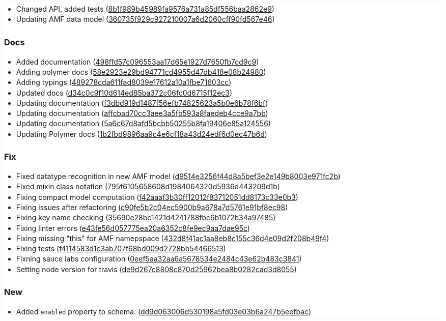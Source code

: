 * Changed API, added tests ([8b1f989b45989fa9576a731a85df556baa2862e9](https://github.com/advanced-rest-client/api-view-model-tranformer/commit/8b1f989b45989fa9576a731a85df556baa2862e9))
* Updating AMF data model ([360735f929c927210007a6d2060cff90fd567e46](https://github.com/advanced-rest-client/api-view-model-tranformer/commit/360735f929c927210007a6d2060cff90fd567e46))

### Docs

* Added documentation ([498ffd57c096553aa17d65e1927d7650fb7cd9c9](https://github.com/advanced-rest-client/api-view-model-tranformer/commit/498ffd57c096553aa17d65e1927d7650fb7cd9c9))
* Adding polymer docs ([58e2923e29bd94771cd4955d47db418e08b24980](https://github.com/advanced-rest-client/api-view-model-tranformer/commit/58e2923e29bd94771cd4955d47db418e08b24980))
* Adding typings ([489278cda611fad8039e17612a10a1fbe71603cc](https://github.com/advanced-rest-client/api-view-model-tranformer/commit/489278cda611fad8039e17612a10a1fbe71603cc))
* Updated docs ([d34c0c9f10d614ed85ba372c06fc0d6715f12ec3](https://github.com/advanced-rest-client/api-view-model-tranformer/commit/d34c0c9f10d614ed85ba372c06fc0d6715f12ec3))
* Updating documentation ([f3dbd919d1487f56efb74825623a5b0e6b78f6bf](https://github.com/advanced-rest-client/api-view-model-tranformer/commit/f3dbd919d1487f56efb74825623a5b0e6b78f6bf))
* Updating documentation ([affcbad70cc3aee3a5fb593a8faedeb4cce9a7bb](https://github.com/advanced-rest-client/api-view-model-tranformer/commit/affcbad70cc3aee3a5fb593a8faedeb4cce9a7bb))
* Updating documentation ([5a6c67d8afd5bcbb50255b8fa19406e85a124556](https://github.com/advanced-rest-client/api-view-model-tranformer/commit/5a6c67d8afd5bcbb50255b8fa19406e85a124556))
* Updating Polymer docs ([1b2fbd9896aa9c4e6cf18a43d24edf6d0ec47b6d](https://github.com/advanced-rest-client/api-view-model-tranformer/commit/1b2fbd9896aa9c4e6cf18a43d24edf6d0ec47b6d))

### Fix

* Fixed datatype recognition in new AMF model ([d9514e3256f44d8a5bef3e2e149b8003e971fc2b](https://github.com/advanced-rest-client/api-view-model-tranformer/commit/d9514e3256f44d8a5bef3e2e149b8003e971fc2b))
* Fixed mixin class notation ([795f6105658608d1984064320d5936d443209d1b](https://github.com/advanced-rest-client/api-view-model-tranformer/commit/795f6105658608d1984064320d5936d443209d1b))
* Fixing compact model computation ([f42aaaf3b30ff12012f83712051dd8173c33e0b3](https://github.com/advanced-rest-client/api-view-model-tranformer/commit/f42aaaf3b30ff12012f83712051dd8173c33e0b3))
* Fixing issues after refactoring ([c90fe5b2c04ec5900b9a678a7d5761e91bf8ec98](https://github.com/advanced-rest-client/api-view-model-tranformer/commit/c90fe5b2c04ec5900b9a678a7d5761e91bf8ec98))
* Fixing key name checking ([35690e28bc1421d4241788fbc6b1072b34a97485](https://github.com/advanced-rest-client/api-view-model-tranformer/commit/35690e28bc1421d4241788fbc6b1072b34a97485))
* Fixing linter errors ([e43fe56d057775ea20a6352c8fe9ec9aa7dae95c](https://github.com/advanced-rest-client/api-view-model-tranformer/commit/e43fe56d057775ea20a6352c8fe9ec9aa7dae95c))
* Fixing missing "this" for AMF namepspace ([432d8f41ac1aa8eb8c155c36d4e09d2f208b49f4](https://github.com/advanced-rest-client/api-view-model-tranformer/commit/432d8f41ac1aa8eb8c155c36d4e09d2f208b49f4))
* Fixing tests ([f4114583d1c3ab707f68bd009d2728bb54466513](https://github.com/advanced-rest-client/api-view-model-tranformer/commit/f4114583d1c3ab707f68bd009d2728bb54466513))
* Fixning sauce labs configuration ([0eef5aa32aa6a5678534e2484c43e62b483c3841](https://github.com/advanced-rest-client/api-view-model-tranformer/commit/0eef5aa32aa6a5678534e2484c43e62b483c3841))
* Setting node version for travis ([de9d267c8808c870d25962bea8b0282cad3d8055](https://github.com/advanced-rest-client/api-view-model-tranformer/commit/de9d267c8808c870d25962bea8b0282cad3d8055))

### New

* Added `enabled` property to schema. ([dd9d063006d530198a5fd03e03b6a247b5eefbac](https://github.com/advanced-rest-client/api-view-model-tranformer/commit/dd9d063006d530198a5fd03e03b6a247b5eefbac))
